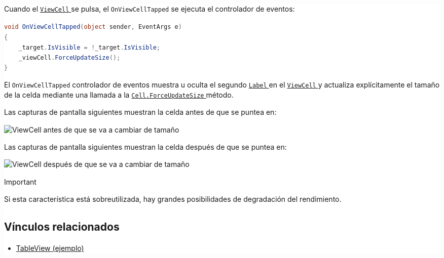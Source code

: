 ```xaml
```

Cuando el [ `ViewCell` ](xref:Xamarin.Forms.ViewCell) se pulsa, el `OnViewCellTapped` se ejecuta el controlador de eventos:

```csharp
void OnViewCellTapped(object sender, EventArgs e)
{
    _target.IsVisible = !_target.IsVisible;
    _viewCell.ForceUpdateSize();
}
```

El `OnViewCellTapped` controlador de eventos muestra u oculta el segundo [ `Label` ](xref:Xamarin.Forms.Label) en el [ `ViewCell` ](xref:Xamarin.Forms.ViewCell)y actualiza explícitamente el tamaño de la celda mediante una llamada a la [ `Cell.ForceUpdateSize` ](xref:Xamarin.Forms.Cell.ForceUpdateSize) método.

Las capturas de pantalla siguientes muestran la celda antes de que se puntea en:

![](tableview-images/cell-beforeresize.png "ViewCell antes de que se va a cambiar de tamaño")

Las capturas de pantalla siguientes muestran la celda después de que se puntea en:

![](tableview-images/cell-afterresize.png "ViewCell después de que se va a cambiar de tamaño")

> [!IMPORTANT]
> Si esta característica está sobreutilizada, hay grandes posibilidades de degradación del rendimiento.

## <a name="related-links"></a>Vínculos relacionados

- [TableView (ejemplo)](https://developer.xamarin.com/samples/xamarin-forms/UserInterface/TableView)
